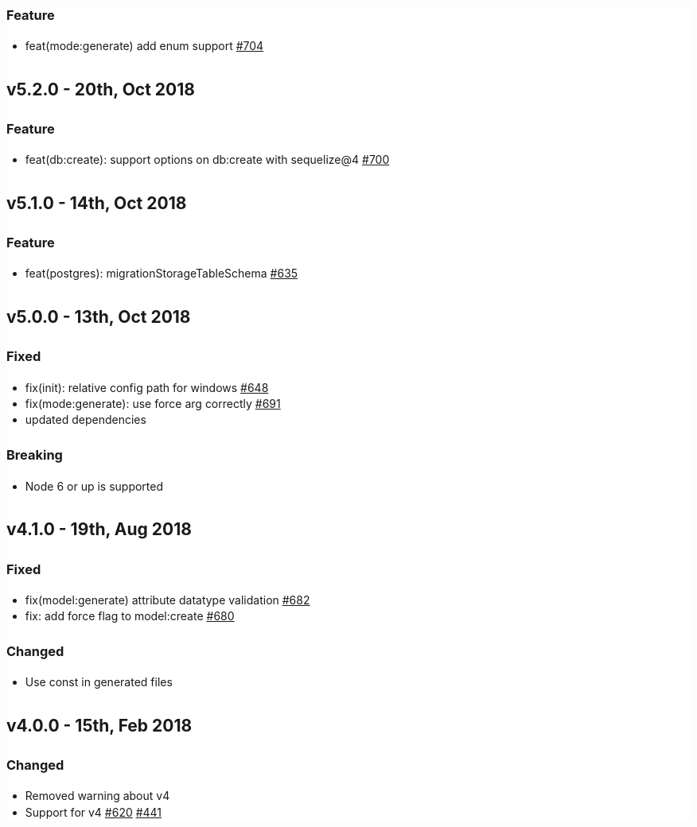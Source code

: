 ### Feature

- feat(mode:generate) add enum support [#704](https://github.com/sequelize/cli/pull/704)

## v5.2.0 - 20th, Oct 2018

### Feature

- feat(db:create): support options on db:create with sequelize@4 [#700](https://github.com/sequelize/cli/pull/700)

## v5.1.0 - 14th, Oct 2018

### Feature

- feat(postgres): migrationStorageTableSchema [#635](https://github.com/sequelize/cli/pull/635)

## v5.0.0 - 13th, Oct 2018

### Fixed

- fix(init): relative config path for windows [#648](https://github.com/sequelize/cli/pull/648)
- fix(mode:generate): use force arg correctly [#691](https://github.com/sequelize/cli/pull/691)
- updated dependencies

### Breaking

- Node 6 or up is supported

## v4.1.0 - 19th, Aug 2018

### Fixed

- fix(model:generate) attribute datatype validation [#682](https://github.com/sequelize/cli/issues/682)
- fix: add force flag to model:create [#680](https://github.com/sequelize/cli/issues/680)

### Changed

- Use const in generated files

## v4.0.0 - 15th, Feb 2018

### Changed

- Removed warning about v4
- Support for v4 [#620](https://github.com/sequelize/cli/pull/620) [#441](https://github.com/sequelize/cli/issues/441)
